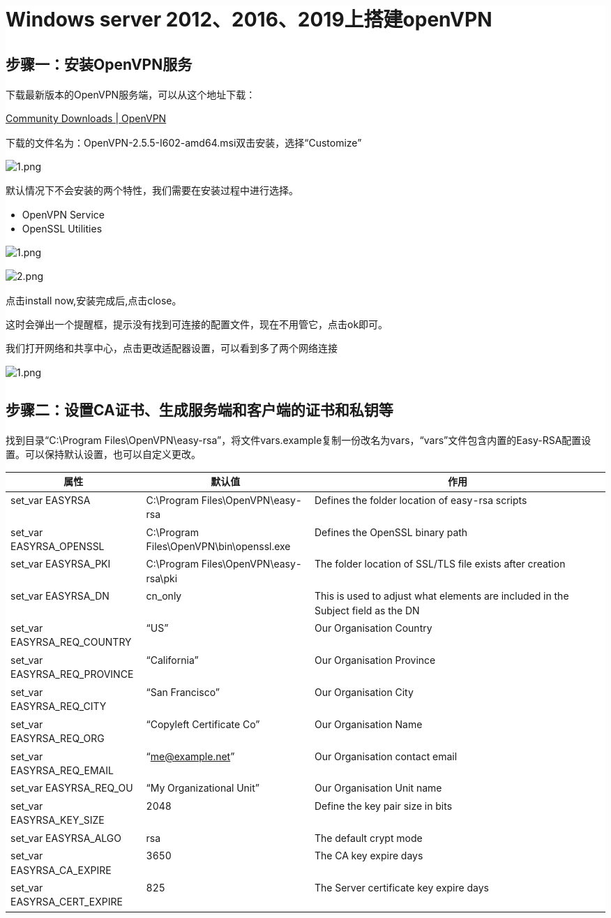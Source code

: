 # Windows server 2012、2016、2019上搭建openVPN

## 步骤一：安装OpenVPN服务[](https://javabase.cn/docs/devops/windows/install-openvpn-server//#步骤一安装openvpn服务 "Direct link to heading")

下载最新版本的OpenVPN服务端，可以从这个地址下载：

[Community Downloads | OpenVPN](https://openvpn.net/community-downloads/)

下载的文件名为：OpenVPN-2.5.5-I602-amd64.msi双击安装，选择“Customize”

![1.png](https://oss.javabase.cn/1665971106834?watermark/4/text/amF2YWJhc2UuY24=/rotate/-20/font/6buR5L2T/fontsize/200/fill/I0ZGRkZGRg==/dissolve/50/dx/100/dy/100)

默认情况下不会安装的两个特性，我们需要在安装过程中进行选择。

-   OpenVPN Service
-   OpenSSL Utilities

![1.png](https://oss.javabase.cn/1665971263362?watermark/4/text/amF2YWJhc2UuY24=/rotate/-20/font/6buR5L2T/fontsize/200/fill/I0ZGRkZGRg==/dissolve/50/dx/100/dy/100)

![2.png](https://oss.javabase.cn/1665971270076?watermark/4/text/amF2YWJhc2UuY24=/rotate/-20/font/6buR5L2T/fontsize/200/fill/I0ZGRkZGRg==/dissolve/50/dx/100/dy/100)

点击install now,安装完成后,点击close。

这时会弹出一个提醒框，提示没有找到可连接的配置文件，现在不用管它，点击ok即可。

我们打开网络和共享中心，点击更改适配器设置，可以看到多了两个网络连接

![1.png](https://oss.javabase.cn/1665971353089?watermark/4/text/amF2YWJhc2UuY24=/rotate/-20/font/6buR5L2T/fontsize/200/fill/I0ZGRkZGRg==/dissolve/50/dx/100/dy/100)

## 步骤二：设置CA证书、生成服务端和客户端的证书和私钥等[](https://javabase.cn/docs/devops/windows/install-openvpn-server//#步骤二设置ca证书生成服务端和客户端的证书和私钥等 "Direct link to heading")

找到目录“C:\\Program Files\\OpenVPN\\easy-rsa”，将文件vars.example复制一份改名为vars，“vars”文件包含内置的Easy-RSA配置设置。可以保持默认设置，也可以自定义更改。

| 属性 | 默认值 | 作用 |
| --- | --- | --- |
| set\_var EASYRSA | C:\\Program Files\\OpenVPN\\easy-rsa | Defines the folder location of easy-rsa scripts |
| set\_var EASYRSA\_OPENSSL | C:\\Program Files\\OpenVPN\\bin\\openssl.exe | Defines the OpenSSL binary path |
| set\_var EASYRSA\_PKI | C:\\Program Files\\OpenVPN\\easy-rsa\\pki | The folder location of SSL/TLS file exists after creation |
| set\_var EASYRSA\_DN | cn\_only | This is used to adjust what elements are included in the Subject field as the DN |
| set\_var EASYRSA\_REQ\_COUNTRY | “US” | Our Organisation Country |
| set\_var EASYRSA\_REQ\_PROVINCE | “California” | Our Organisation Province |
| set\_var EASYRSA\_REQ\_CITY | “San Francisco” | Our Organisation City |
| set\_var EASYRSA\_REQ\_ORG | “Copyleft Certificate Co” | Our Organisation Name |
| set\_var EASYRSA\_REQ\_EMAIL | “[me@example.net](mailto:me@example.net)” | Our Organisation contact email |
| set\_var EASYRSA\_REQ\_OU | “My Organizational Unit” | Our Organisation Unit name |
| set\_var EASYRSA\_KEY\_SIZE | 2048 | Define the key pair size in bits |
| set\_var EASYRSA\_ALGO | rsa | The default crypt mode |
| set\_var EASYRSA\_CA\_EXPIRE | 3650 | The CA key expire days |
| set\_var EASYRSA\_CERT\_EXPIRE | 825 | The Server certificate key expire days |